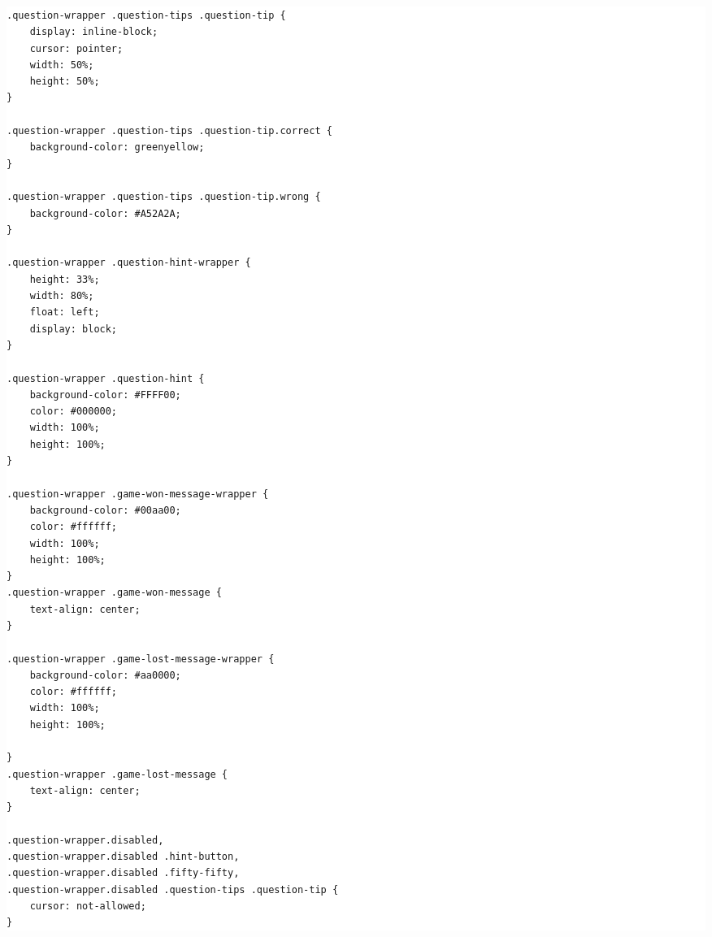 	.question-wrapper .question-tips .question-tip {
		display: inline-block;
		cursor: pointer;
		width: 50%;
		height: 50%;
	}

	.question-wrapper .question-tips .question-tip.correct {
		background-color: greenyellow;
	}

	.question-wrapper .question-tips .question-tip.wrong {
		background-color: #A52A2A;
	}

	.question-wrapper .question-hint-wrapper {
		height: 33%;
		width: 80%;
		float: left;
		display: block;
	}

	.question-wrapper .question-hint {
		background-color: #FFFF00;
		color: #000000;
		width: 100%;
		height: 100%;
	}

	.question-wrapper .game-won-message-wrapper {
		background-color: #00aa00;
		color: #ffffff;
		width: 100%;
		height: 100%;
	}
	.question-wrapper .game-won-message {
		text-align: center;
	}

	.question-wrapper .game-lost-message-wrapper {
		background-color: #aa0000;
		color: #ffffff;
		width: 100%;
		height: 100%;

	}
	.question-wrapper .game-lost-message {
		text-align: center;
	}

	.question-wrapper.disabled,
	.question-wrapper.disabled .hint-button,
	.question-wrapper.disabled .fifty-fifty,
	.question-wrapper.disabled .question-tips .question-tip {
		cursor: not-allowed;
	}

